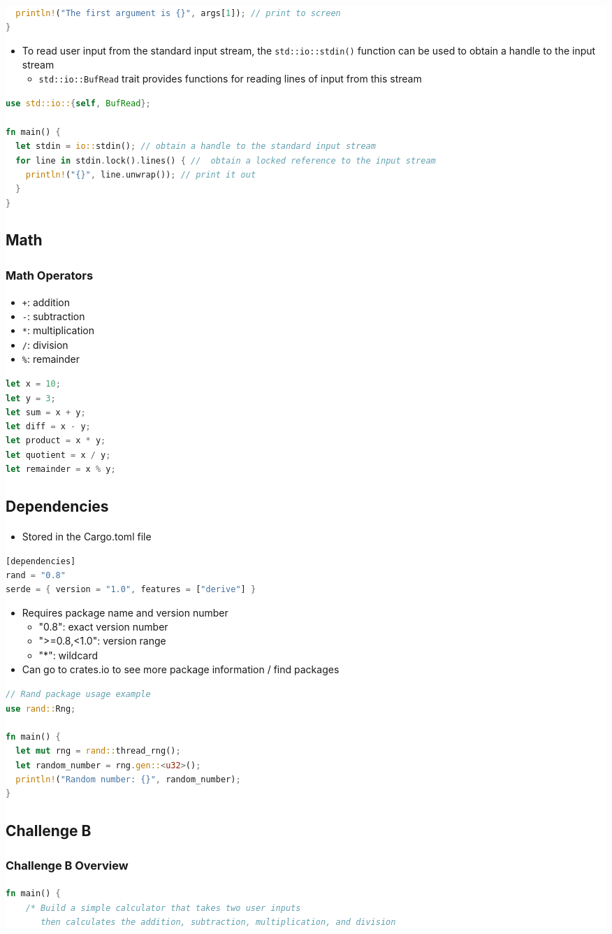 ```rust
  println!("The first argument is {}", args[1]); // print to screen
} 
```
- To read user input from the standard input stream, the `std::io::stdin()` function can be used to obtain a handle to the input stream
  - `std::io::BufRead` trait provides functions for reading lines of input from this stream
```rust
use std::io::{self, BufRead}; 

fn main() {
  let stdin = io::stdin(); // obtain a handle to the standard input stream
  for line in stdin.lock().lines() { //  obtain a locked reference to the input stream
    println!("{}", line.unwrap()); // print it out
  }
} 
```
## Math
### Math Operators
- `+`: addition
- `-`: subtraction
- `*`: multiplication
- `/`: division
- `%`: remainder
```rust
let x = 10;
let y = 3;
let sum = x + y;
let diff = x - y;
let product = x * y;
let quotient = x / y;
let remainder = x % y;
```
## Dependencies 
- Stored in the Cargo.toml file
```rust
[dependencies]
rand = "0.8"
serde = { version = "1.0", features = ["derive"] }
```
- Requires  package name and version number
  - "0.8": exact version number
  - ">=0.8,<1.0": version range
  - "*": wildcard
- Can go to crates.io to see more package information / find packages
```rust
// Rand package usage example
use rand::Rng;

fn main() {
  let mut rng = rand::thread_rng();
  let random_number = rng.gen::<u32>();
  println!("Random number: {}", random_number);
}
```
## Challenge B
### Challenge B Overview
```rust
fn main() {
    /* Build a simple calculator that takes two user inputs
       then calculates the addition, subtraction, multiplication, and division
```
